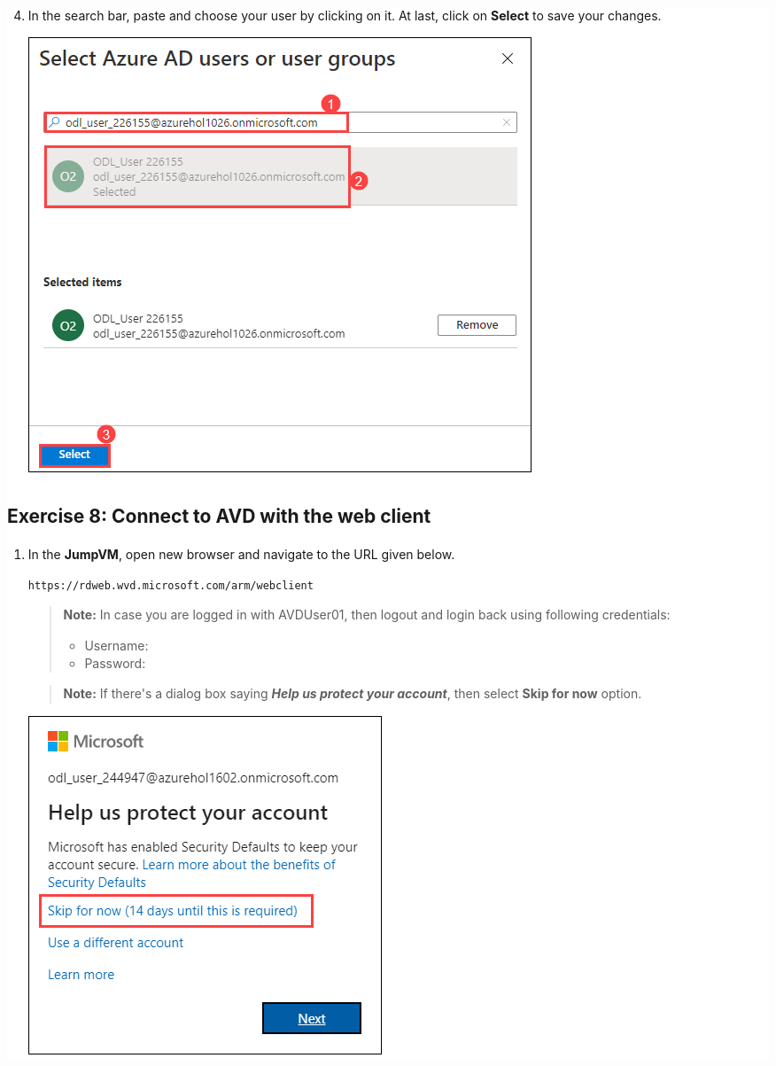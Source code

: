 4. In the search bar, paste **<inject key="AzureAdUserEmail" />** and choose your user by clicking on it. At last, click on **Select** to save your changes.

   ![ws name.](media/im27.png)

## **Exercise 8: Connect to AVD with the web client**

1. In the **JumpVM**, open new browser and navigate to the URL given below. 

   `https://rdweb.wvd.microsoft.com/arm/webclient`

   >**Note:** In case you are logged in with AVDUser01, then logout and login back using following credentials:
   >- Username: **<inject key="AzureAdUserEmail" />**
   >- Password: **<inject key="AzureAdUserPassword" />**

   > **Note:** If there's a dialog box saying ***Help us protect your account***, then select **Skip for now** option.
   >
   ![](media/login.png)
